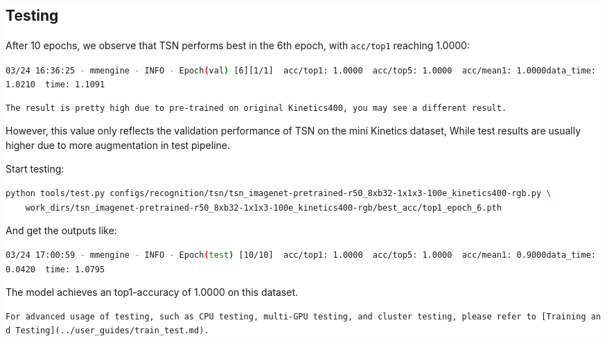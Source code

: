 ## Testing

After 10 epochs, we observe that TSN performs best in the 6th epoch, with `acc/top1` reaching 1.0000:

```Bash
03/24 16:36:25 - mmengine - INFO - Epoch(val) [6][1/1]  acc/top1: 1.0000  acc/top5: 1.0000  acc/mean1: 1.0000data_time: 1.0210  time: 1.1091
```

```{note}
The result is pretty high due to pre-trained on original Kinetics400, you may see a different result.
```

However, this value only reflects the validation performance of TSN on the mini Kinetics dataset, While test results are usually higher due to more augmentation in test pipeline.

Start testing:

```Bash
python tools/test.py configs/recognition/tsn/tsn_imagenet-pretrained-r50_8xb32-1x1x3-100e_kinetics400-rgb.py \
    work_dirs/tsn_imagenet-pretrained-r50_8xb32-1x1x3-100e_kinetics400-rgb/best_acc/top1_epoch_6.pth
```

And get the outputs like:

```Bash
03/24 17:00:59 - mmengine - INFO - Epoch(test) [10/10]  acc/top1: 1.0000  acc/top5: 1.0000  acc/mean1: 0.9000data_time: 0.0420  time: 1.0795
```

The model achieves an top1-accuracy of 1.0000 on this dataset.

```{note}
For advanced usage of testing, such as CPU testing, multi-GPU testing, and cluster testing, please refer to [Training and Testing](../user_guides/train_test.md).
```
